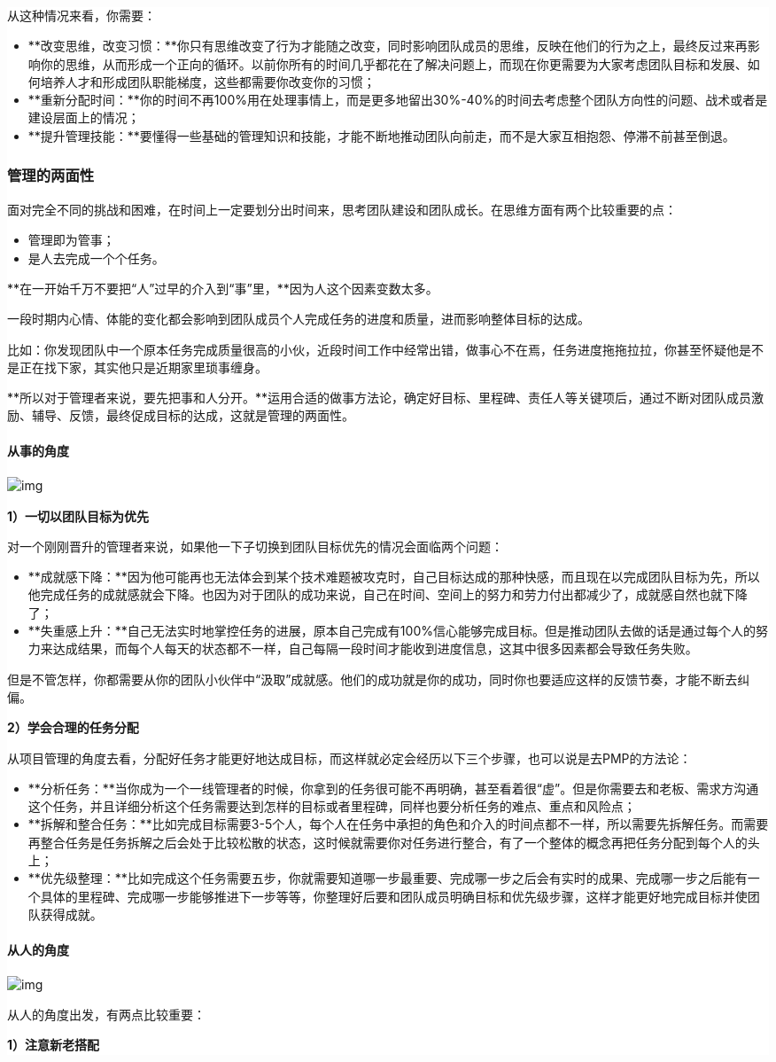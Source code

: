 从这种情况来看，你需要：

- **改变思维，改变习惯：**你只有思维改变了行为才能随之改变，同时影响团队成员的思维，反映在他们的行为之上，最终反过来再影响你的思维，从而形成一个正向的循环。以前你所有的时间几乎都花在了解决问题上，而现在你更需要为大家考虑团队目标和发展、如何培养人才和形成团队职能梯度，这些都需要你改变你的习惯；
- **重新分配时间：**你的时间不再100%用在处理事情上，而是更多地留出30%-40%的时间去考虑整个团队方向性的问题、战术或者是建设层面上的情况；
- **提升管理技能：**要懂得一些基础的管理知识和技能，才能不断地推动团队向前走，而不是大家互相抱怨、停滞不前甚至倒退。

### **管理的两面性**

面对完全不同的挑战和困难，在时间上一定要划分出时间来，思考团队建设和团队成长。在思维方面有两个比较重要的点：

- 管理即为管事；
- 是人去完成一个个任务。

**在一开始千万不要把“人”过早的介入到“事”里，**因为人这个因素变数太多。

一段时期内心情、体能的变化都会影响到团队成员个人完成任务的进度和质量，进而影响整体目标的达成。

比如：你发现团队中一个原本任务完成质量很高的小伙，近段时间工作中经常出错，做事心不在焉，任务进度拖拖拉拉，你甚至怀疑他是不是正在找下家，其实他只是近期家里琐事缠身。

**所以对于管理者来说，要先把事和人分开。**运用合适的做事方法论，确定好目标、里程碑、责任人等关键项后，通过不断对团队成员激励、辅导、反馈，最终促成目标的达成，这就是管理的两面性。

#### 从事的角度

![img](https://mmbiz.qpic.cn/sz_mmbiz_png/tibrg3AoIJTtvYhFrAWH3HkvLxWe6uoQ7BhK99PwG7HvCfSL4XWAxibDIH92cJeiaThpe4Er9Avfk9HFfDespVWeg/640?wx_fmt=png&wxfrom=5&wx_lazy=1&wx_co=1)



**1）一切以团队目标为优先**

对一个刚刚晋升的管理者来说，如果他一下子切换到团队目标优先的情况会面临两个问题：

- **成就感下降：**因为他可能再也无法体会到某个技术难题被攻克时，自己目标达成的那种快感，而且现在以完成团队目标为先，所以他完成任务的成就感就会下降。也因为对于团队的成功来说，自己在时间、空间上的努力和劳力付出都减少了，成就感自然也就下降了；
- **失重感上升：**自己无法实时地掌控任务的进展，原本自己完成有100%信心能够完成目标。但是推动团队去做的话是通过每个人的努力来达成结果，而每个人每天的状态都不一样，自己每隔一段时间才能收到进度信息，这其中很多因素都会导致任务失败。

但是不管怎样，你都需要从你的团队小伙伴中“汲取”成就感。他们的成功就是你的成功，同时你也要适应这样的反馈节奏，才能不断去纠偏。

**2）学会合理的任务分配**

从项目管理的角度去看，分配好任务才能更好地达成目标，而这样就必定会经历以下三个步骤，也可以说是去PMP的方法论：

- **分析任务：**当你成为一个一线管理者的时候，你拿到的任务很可能不再明确，甚至看着很“虚”。但是你需要去和老板、需求方沟通这个任务，并且详细分析这个任务需要达到怎样的目标或者里程碑，同样也要分析任务的难点、重点和风险点；
- **拆解和整合任务：**比如完成目标需要3-5个人，每个人在任务中承担的角色和介入的时间点都不一样，所以需要先拆解任务。而需要再整合任务是任务拆解之后会处于比较松散的状态，这时候就需要你对任务进行整合，有了一个整体的概念再把任务分配到每个人的头上；
- **优先级整理：**比如完成这个任务需要五步，你就需要知道哪一步最重要、完成哪一步之后会有实时的成果、完成哪一步之后能有一个具体的里程碑、完成哪一步能够推进下一步等等，你整理好后要和团队成员明确目标和优先级步骤，这样才能更好地完成目标并使团队获得成就。

#### 从人的角度

![img](https://mmbiz.qpic.cn/sz_mmbiz_png/tibrg3AoIJTtvYhFrAWH3HkvLxWe6uoQ7sF91xRFPu5XiaZOExPguFNO4Tcgw0luJ89vPCWufWZ6qBsQwsibfCAnQ/640?wx_fmt=png&wxfrom=5&wx_lazy=1&wx_co=1)



从人的角度出发，有两点比较重要：

**1）注意新老搭配**
